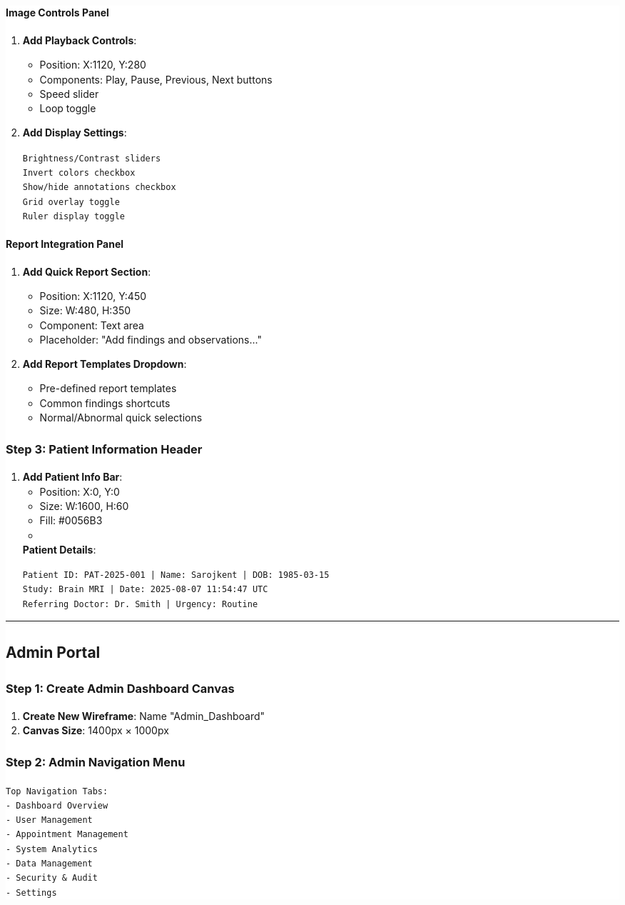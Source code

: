 #### Image Controls Panel
1. **Add Playback Controls**:
   - Position: X:1120, Y:280
   - Components: Play, Pause, Previous, Next buttons
   - Speed slider
   - Loop toggle

2. **Add Display Settings**:
   ```
   Brightness/Contrast sliders
   Invert colors checkbox  
   Show/hide annotations checkbox
   Grid overlay toggle
   Ruler display toggle
   ```

#### Report Integration Panel
1. **Add Quick Report Section**:
   - Position: X:1120, Y:450
   - Size: W:480, H:350
   - Component: Text area
   - Placeholder: "Add findings and observations..."

2. **Add Report Templates Dropdown**:
   - Pre-defined report templates
   - Common findings shortcuts
   - Normal/Abnormal quick selections

### Step 3: Patient Information Header
1. **Add Patient Info Bar**:
   - Position: X:0, Y:0
   - Size: W:1600, H:60
   - Fill: #0056B3
   -
   **Patient Details**:
   ```
   Patient ID: PAT-2025-001 | Name: Sarojkent | DOB: 1985-03-15
   Study: Brain MRI | Date: 2025-08-07 11:54:47 UTC
   Referring Doctor: Dr. Smith | Urgency: Routine
   ```

---

## Admin Portal

### Step 1: Create Admin Dashboard Canvas
1. **Create New Wireframe**: Name "Admin_Dashboard"  
2. **Canvas Size**: 1400px × 1000px

### Step 2: Admin Navigation Menu
```
Top Navigation Tabs:
- Dashboard Overview
- User Management  
- Appointment Management
- System Analytics
- Data Management
- Security & Audit
- Settings
```
